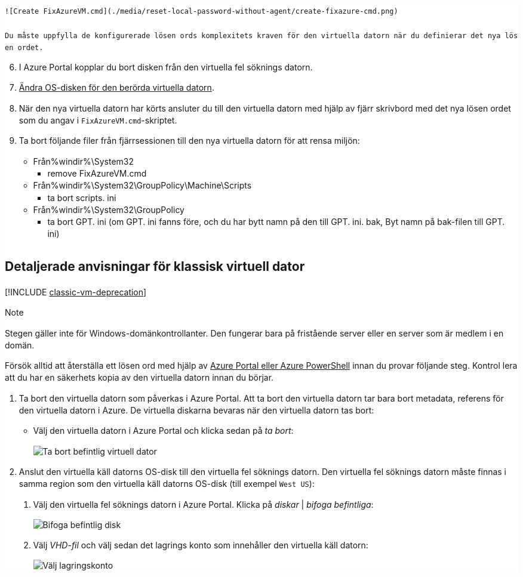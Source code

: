     ![Create FixAzureVM.cmd](./media/reset-local-password-without-agent/create-fixazure-cmd.png)
   
    Du måste uppfylla de konfigurerade lösen ords komplexitets kraven för den virtuella datorn när du definierar det nya lösen ordet.

6. I Azure Portal kopplar du bort disken från den virtuella fel söknings datorn.

7. [Ändra OS-disken för den berörda virtuella datorn](troubleshoot-recovery-disks-portal-windows.md#swap-the-os-disk-for-the-vm).

8. När den nya virtuella datorn har körts ansluter du till den virtuella datorn med hjälp av fjärr skrivbord med det nya lösen ordet som du angav i `FixAzureVM.cmd`-skriptet.

9. Ta bort följande filer från fjärrsessionen till den nya virtuella datorn för att rensa miljön:
    
    * Från%windir%\System32
      * remove FixAzureVM.cmd
    * Från%windir%\System32\GroupPolicy\Machine\Scripts
      * ta bort scripts. ini
    * Från%windir%\System32\GroupPolicy
      * ta bort GPT. ini (om GPT. ini fanns före, och du har bytt namn på den till GPT. ini. bak, Byt namn på bak-filen till GPT. ini)

## <a name="detailed-steps-for-classic-vm"></a>Detaljerade anvisningar för klassisk virtuell dator

[!INCLUDE [classic-vm-deprecation](../../../includes/classic-vm-deprecation.md)]

> [!NOTE]
> Stegen gäller inte för Windows-domänkontrollanter. Den fungerar bara på fristående server eller en server som är medlem i en domän.

Försök alltid att återställa ett lösen ord med hjälp av [Azure Portal eller Azure PowerShell](https://docs.microsoft.com/previous-versions/azure/virtual-machines/windows/classic/reset-rdp) innan du provar följande steg. Kontrol lera att du har en säkerhets kopia av den virtuella datorn innan du börjar. 

1. Ta bort den virtuella datorn som påverkas i Azure Portal. Att ta bort den virtuella datorn tar bara bort metadata, referens för den virtuella datorn i Azure. De virtuella diskarna bevaras när den virtuella datorn tas bort:
   
   * Välj den virtuella datorn i Azure Portal och klicka sedan på *ta bort*:
     
     ![Ta bort befintlig virtuell dator](./media/reset-local-password-without-agent/delete-vm-classic.png)

2. Anslut den virtuella käll datorns OS-disk till den virtuella fel söknings datorn. Den virtuella fel söknings datorn måste finnas i samma region som den virtuella käll datorns OS-disk (till exempel `West US`):
   
   1. Välj den virtuella fel söknings datorn i Azure Portal. Klicka på *diskar* | *bifoga befintliga*:
     
      ![Bifoga befintlig disk](./media/reset-local-password-without-agent/disks-attach-existing-classic.png)
     
   2. Välj *VHD-fil* och välj sedan det lagrings konto som innehåller den virtuella käll datorn:
     
      ![Välj lagringskonto](./media/reset-local-password-without-agent/disks-select-storage-account-classic.png)
     
